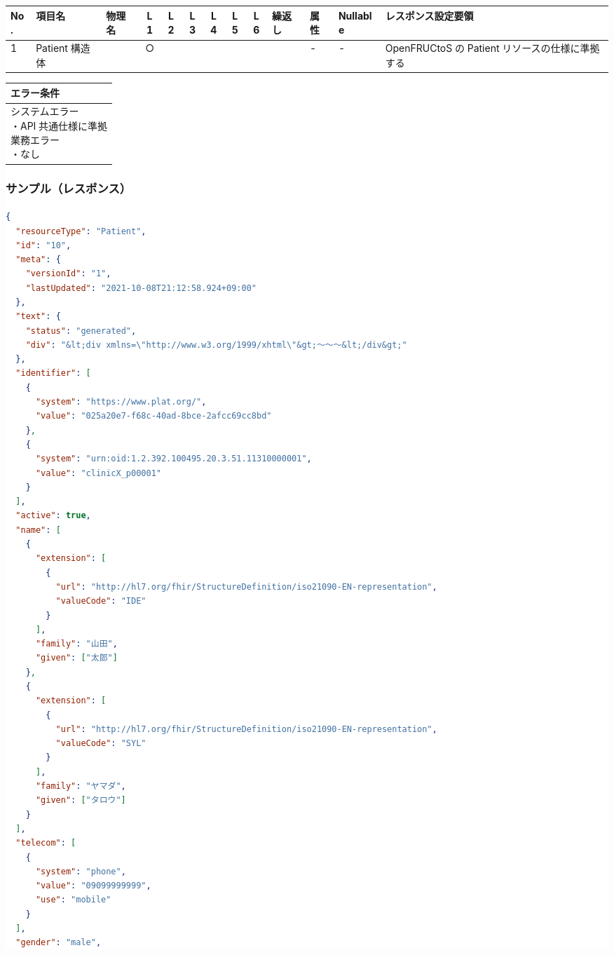 | No. | 項目名         | 物理名 | L1  | L2  | L3  | L4  | L5  | L6  | 繰返し | 属性 | Nullable | レスポンス設定要領                              |
| :-- | :------------- | :----- | :-: | :-: | :-: | :-: | :-: | :-: | :----- | :--- | :------- | :---------------------------------------------- |
| 1   | Patient 構造体 |        |  ○  |     |     |     |     |     |        | -    | -        | OpenFRUCtoS の Patient リソースの仕様に準拠する |

| エラー条件                                                        |
| :---------------------------------------------------------------- |
| システムエラー<br/>・API 共通仕様に準拠<br/>業務エラー<br/>・なし |

### サンプル（レスポンス）

```json title="正常終了"
{
  "resourceType": "Patient",
  "id": "10",
  "meta": {
    "versionId": "1",
    "lastUpdated": "2021-10-08T21:12:58.924+09:00"
  },
  "text": {
    "status": "generated",
    "div": "&lt;div xmlns=\"http://www.w3.org/1999/xhtml\"&gt;～～～&lt;/div&gt;"
  },
  "identifier": [
    {
      "system": "https://www.plat.org/",
      "value": "025a20e7-f68c-40ad-8bce-2afcc69cc8bd"
    },
    {
      "system": "urn:oid:1.2.392.100495.20.3.51.11310000001",
      "value": "clinicX_p00001"
    }
  ],
  "active": true,
  "name": [
    {
      "extension": [
        {
          "url": "http://hl7.org/fhir/StructureDefinition/iso21090-EN-representation",
          "valueCode": "IDE"
        }
      ],
      "family": "山田",
      "given": ["太郎"]
    },
    {
      "extension": [
        {
          "url": "http://hl7.org/fhir/StructureDefinition/iso21090-EN-representation",
          "valueCode": "SYL"
        }
      ],
      "family": "ヤマダ",
      "given": ["タロウ"]
    }
  ],
  "telecom": [
    {
      "system": "phone",
      "value": "09099999999",
      "use": "mobile"
    }
  ],
  "gender": "male",
```